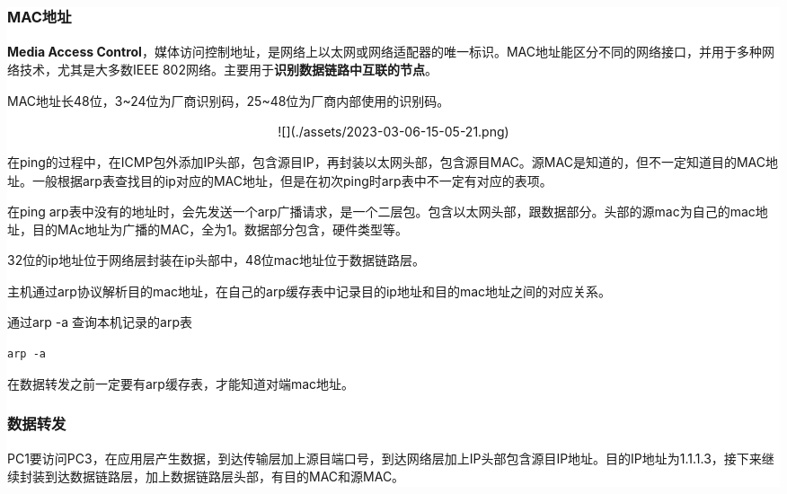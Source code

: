 ### MAC地址

**Media Access Control**，媒体访问控制地址，是网络上以太网或网络适配器的唯一标识。MAC地址能区分不同的网络接口，并用于多种网络技术，尤其是大多数IEEE 802网络。主要用于**识别数据链路中互联的节点**。

MAC地址长48位，3~24位为厂商识别码，25~48位为厂商内部使用的识别码。
<div align=center>![](./assets/2023-03-06-15-05-21.png)</div>

在ping的过程中，在ICMP包外添加IP头部，包含源目IP，再封装以太网头部，包含源目MAC。源MAC是知道的，但不一定知道目的MAC地址。一般根据arp表查找目的ip对应的MAC地址，但是在初次ping时arp表中不一定有对应的表项。

在ping arp表中没有的地址时，会先发送一个arp广播请求，是一个二层包。包含以太网头部，跟数据部分。头部的源mac为自己的mac地址，目的MAc地址为广播的MAC，全为1。数据部分包含，硬件类型等。

32位的ip地址位于网络层封装在ip头部中，48位mac地址位于数据链路层。

主机通过arp协议解析目的mac地址，在自己的arp缓存表中记录目的ip地址和目的mac地址之间的对应关系。

通过arp -a 查询本机记录的arp表
```shell
arp -a
```

在数据转发之前一定要有arp缓存表，才能知道对端mac地址。

### 数据转发

PC1要访问PC3，在应用层产生数据，到达传输层加上源目端口号，到达网络层加上IP头部包含源目IP地址。目的IP地址为1.1.1.3，接下来继续封装到达数据链路层，加上数据链路层头部，有目的MAC和源MAC。
